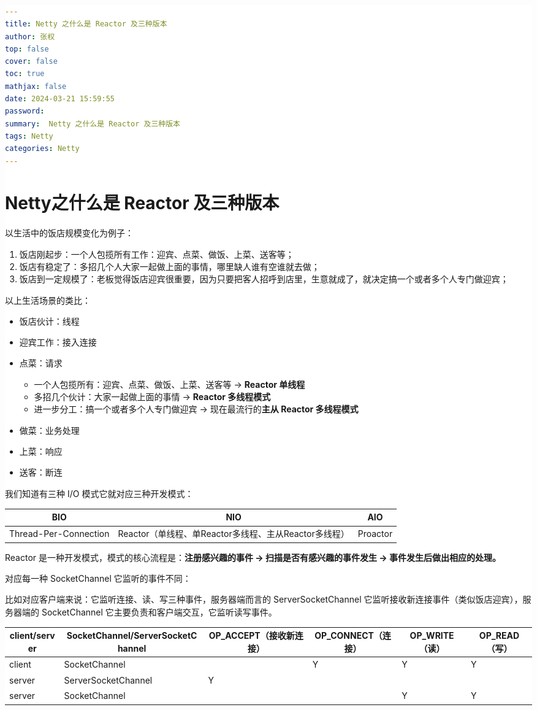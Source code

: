 ```yaml
---
title: Netty 之什么是 Reactor 及三种版本
author: 张权
top: false
cover: false
toc: true
mathjax: false
date: 2024-03-21 15:59:55
password:
summary:  Netty 之什么是 Reactor 及三种版本
tags: Netty
categories: Netty
---
```

# Netty之什么是 Reactor 及三种版本

以生活中的饭店规模变化为例子：

1.   饭店刚起步：一个人包揽所有工作：迎宾、点菜、做饭、上菜、送客等；
2.   饭店有稳定了：多招几个人大家一起做上面的事情，哪里缺人谁有空谁就去做；
3.   饭店到一定规模了：老板觉得饭店迎宾很重要，因为只要把客人招呼到店里，生意就成了，就决定搞一个或者多个人专门做迎宾；

以上生活场景的类比：

*   饭店伙计：线程

*   迎宾工作：接入连接

*   点菜：请求
    *    一个人包揽所有：迎宾、点菜、做饭、上菜、送客等 -> **Reactor 单线程**
    *   多招几个伙计：大家一起做上面的事情 -> **Reactor 多线程模式**
    *   进一步分工：搞一个或者多个人专门做迎宾 -> 现在最流行的**主从 Reactor 多线程模式**

*   做菜：业务处理

*   上菜：响应

*   送客：断连

我们知道有三种 I/O 模式它就对应三种开发模式：

| BIO                   | NIO                                                   | AIO      |
| --------------------- | ----------------------------------------------------- | -------- |
| Thread-Per-Connection | Reactor（单线程、单Reactor多线程、主从Reactor多线程） | Proactor |

Reactor 是一种开发模式，模式的核心流程是：**注册感兴趣的事件 -> 扫描是否有感兴趣的事件发生 -> 事件发生后做出相应的处理。**

对应每一种 SocketChannel 它监听的事件不同：

比如对应客户端来说：它监听连接、读、写三种事件，服务器端而言的 ServerSocketChannel 它监听接收新连接事件（类似饭店迎宾），服务器端的 SocketChannel 它主要负责和客户端交互，它监听读写事件。

| client/server | SocketChannel/ServerSocketChannel | OP_ACCEPT（接收新连接） | OP_CONNECT（连接） | OP_WRITE（读） | OP_READ（写） |
| ------------- | --------------------------------- | ----------------------- | ------------------ | -------------- | ------------- |
| client        | SocketChannel                     |                         | Y                  | Y              | Y             |
| server        | ServerSocketChannel               | Y                       |                    |                |               |
| server        | SocketChannel                     |                         |                    | Y              | Y             |
